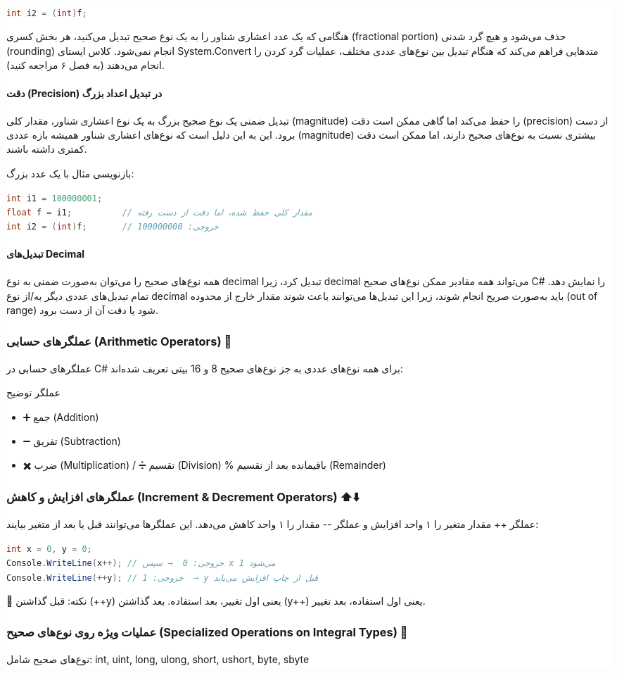 ```csharp
int i2 = (int)f;
```
هنگامی که یک عدد اعشاری شناور را به یک نوع صحیح تبدیل می‌کنید، هر بخش کسری (fractional portion) حذف می‌شود و هیچ گرد شدنی (rounding) انجام نمی‌شود.
کلاس ایستای System.Convert متدهایی فراهم می‌کند که هنگام تبدیل بین نوع‌های عددی مختلف، عملیات گرد کردن را انجام می‌دهند (به فصل ۶ مراجعه کنید).

#### دقت (Precision) در تبدیل اعداد بزرگ
تبدیل ضمنی یک نوع صحیح بزرگ به یک نوع اعشاری شناور، مقدار کلی (magnitude) را حفظ می‌کند اما گاهی ممکن است دقت (precision) از دست برود.
این به این دلیل است که نوع‌های اعشاری شناور همیشه بازه عددی (magnitude) بیشتری نسبت به نوع‌های صحیح دارند، اما ممکن است دقت کمتری داشته باشند.

بازنویسی مثال با یک عدد بزرگ:

```csharp
int i1 = 100000001;
float f = i1;          // مقدار کلی حفظ شده، اما دقت از دست رفته
int i2 = (int)f;       // خروجی: 100000000
```
#### تبدیل‌های Decimal
همه نوع‌های صحیح را می‌توان به‌صورت ضمنی به نوع decimal تبدیل کرد، زیرا decimal می‌تواند همه مقادیر ممکن نوع‌های صحیح C# را نمایش دهد.
تمام تبدیل‌های عددی دیگر به/از نوع decimal باید به‌صورت صریح انجام شوند، زیرا این تبدیل‌ها می‌توانند باعث شوند مقدار خارج از محدوده (out of range) شود یا دقت آن از دست برود.

### عملگرهای حسابی (Arithmetic Operators) 🔢
عملگرهای حسابی در C# برای همه نوع‌های عددی به جز نوع‌های صحیح 8 و 16 بیتی تعریف شده‌اند:

عملگر	توضیح
+ ➕	جمع (Addition)
- ➖	تفریق (Subtraction)
* ✖️	ضرب (Multiplication)
/ ➗	تقسیم (Division)
%	باقیمانده بعد از تقسیم (Remainder)

### عملگرهای افزایش و کاهش (Increment & Decrement Operators) ⬆️⬇️
عملگر ++ مقدار متغیر را ۱ واحد افزایش و عملگر -- مقدار را ۱ واحد کاهش می‌دهد.
این عملگرها می‌توانند قبل یا بعد از متغیر بیایند:

```csharp
int x = 0, y = 0;
Console.WriteLine(x++); // خروجی: 0  → سپس x می‌شود 1
Console.WriteLine(++y); // خروجی: 1  → y قبل از چاپ افزایش می‌یابد
```
📌 نکته: قبل گذاشتن (++y) یعنی اول تغییر، بعد استفاده.
بعد گذاشتن (y++) یعنی اول استفاده، بعد تغییر.

### عملیات ویژه روی نوع‌های صحیح (Specialized Operations on Integral Types) 🧮
نوع‌های صحیح شامل:
int, uint, long, ulong, short, ushort, byte, sbyte

